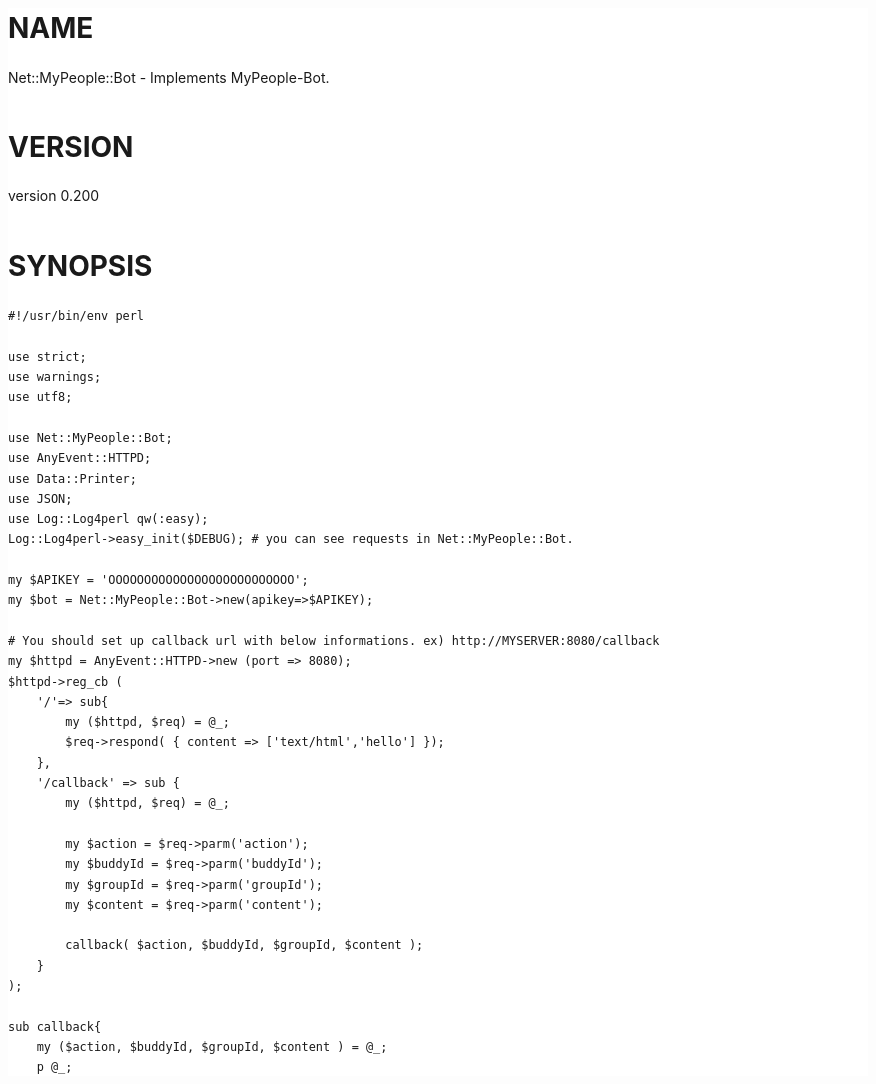 # NAME

Net::MyPeople::Bot - Implements MyPeople-Bot.

# VERSION

version 0.200

# SYNOPSIS

	#!/usr/bin/env perl 

	use strict;
	use warnings;
	use utf8;

	use Net::MyPeople::Bot;
	use AnyEvent::HTTPD;
	use Data::Printer;
	use JSON;
	use Log::Log4perl qw(:easy);
	Log::Log4perl->easy_init($DEBUG); # you can see requests in Net::MyPeople::Bot.

	my $APIKEY = 'OOOOOOOOOOOOOOOOOOOOOOOOOO'; 
	my $bot = Net::MyPeople::Bot->new(apikey=>$APIKEY);

	# You should set up callback url with below informations. ex) http://MYSERVER:8080/callback
	my $httpd = AnyEvent::HTTPD->new (port => 8080);
	$httpd->reg_cb (
		'/'=> sub{
			my ($httpd, $req) = @_;
			$req->respond( { content => ['text/html','hello'] });
		},
		'/callback' => sub {
			my ($httpd, $req) = @_;

			my $action = $req->parm('action');
			my $buddyId = $req->parm('buddyId');
			my $groupId = $req->parm('groupId');
			my $content = $req->parm('content');

			callback( $action, $buddyId, $groupId, $content );
		}
	);

	sub callback{
		my ($action, $buddyId, $groupId, $content ) = @_;
		p @_;
